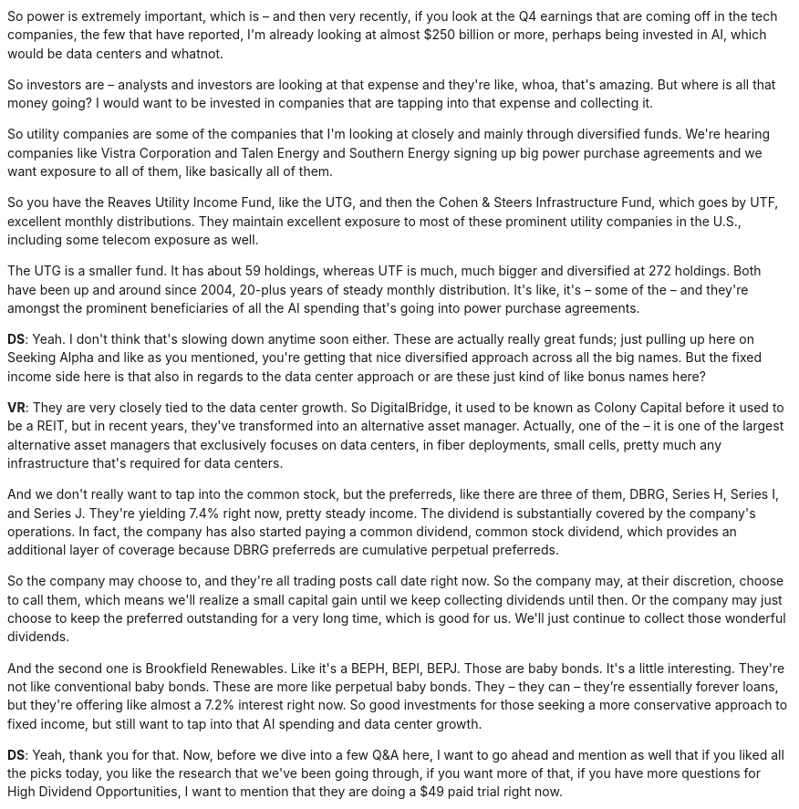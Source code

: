 So power is extremely important, which is – and then very recently, if you look at the Q4 earnings that are coming off in the tech companies, the few that have reported, I'm already looking at almost $250 billion or more, perhaps being invested in AI, which would be data centers and whatnot.

So investors are – analysts and investors are looking at that expense and they're like, whoa, that's amazing. But where is all that money going? I would want to be invested in companies that are tapping into that expense and collecting it.

So utility companies are some of the companies that I'm looking at closely and mainly through diversified funds. We're hearing companies like Vistra Corporation and Talen Energy and Southern Energy signing up big power purchase agreements and we want exposure to all of them, like basically all of them.

So you have the Reaves Utility Income Fund, like the UTG, and then the Cohen & Steers Infrastructure Fund, which goes by UTF, excellent monthly distributions. They maintain excellent exposure to most of these prominent utility companies in the U.S., including some telecom exposure as well.

The UTG is a smaller fund. It has about 59 holdings, whereas UTF is much, much bigger and diversified at 272 holdings. Both have been up and around since 2004, 20-plus years of steady monthly distribution. It's like, it's – some of the – and they're amongst the prominent beneficiaries of all the AI spending that's going into power purchase agreements.

**DS**: Yeah. I don't think that's slowing down anytime soon either. These are actually really great funds; just pulling up here on Seeking Alpha and like as you mentioned, you're getting that nice diversified approach across all the big names. But the fixed income side here is that also in regards to the data center approach or are these just kind of like bonus names here?

**VR**: They are very closely tied to the data center growth. So DigitalBridge, it used to be known as Colony Capital before it used to be a REIT, but in recent years, they've transformed into an alternative asset manager. Actually, one of the – it is one of the largest alternative asset managers that exclusively focuses on data centers, in fiber deployments, small cells, pretty much any infrastructure that's required for data centers.

And we don't really want to tap into the common stock, but the preferreds, like there are three of them, DBRG, Series H, Series I, and Series J. They're yielding 7.4% right now, pretty steady income. The dividend is substantially covered by the company's operations. In fact, the company has also started paying a common dividend, common stock dividend, which provides an additional layer of coverage because DBRG preferreds are cumulative perpetual preferreds.

So the company may choose to, and they're all trading posts call date right now. So the company may, at their discretion, choose to call them, which means we'll realize a small capital gain until we keep collecting dividends until then. Or the company may just choose to keep the preferred outstanding for a very long time, which is good for us. We'll just continue to collect those wonderful dividends.

And the second one is Brookfield Renewables. Like it's a BEPH, BEPI, BEPJ. Those are baby bonds. It's a little interesting. They're not like conventional baby bonds. These are more like perpetual baby bonds. They – they can – they’re essentially forever loans, but they're offering like almost a 7.2% interest right now. So good investments for those seeking a more conservative approach to fixed income, but still want to tap into that AI spending and data center growth.

**DS**: Yeah, thank you for that. Now, before we dive into a few Q&A here, I want to go ahead and mention as well that if you liked all the picks today, you like the research that we've been going through, if you want more of that, if you have more questions for High Dividend Opportunities, I want to mention that they are doing a $49 paid trial right now.
